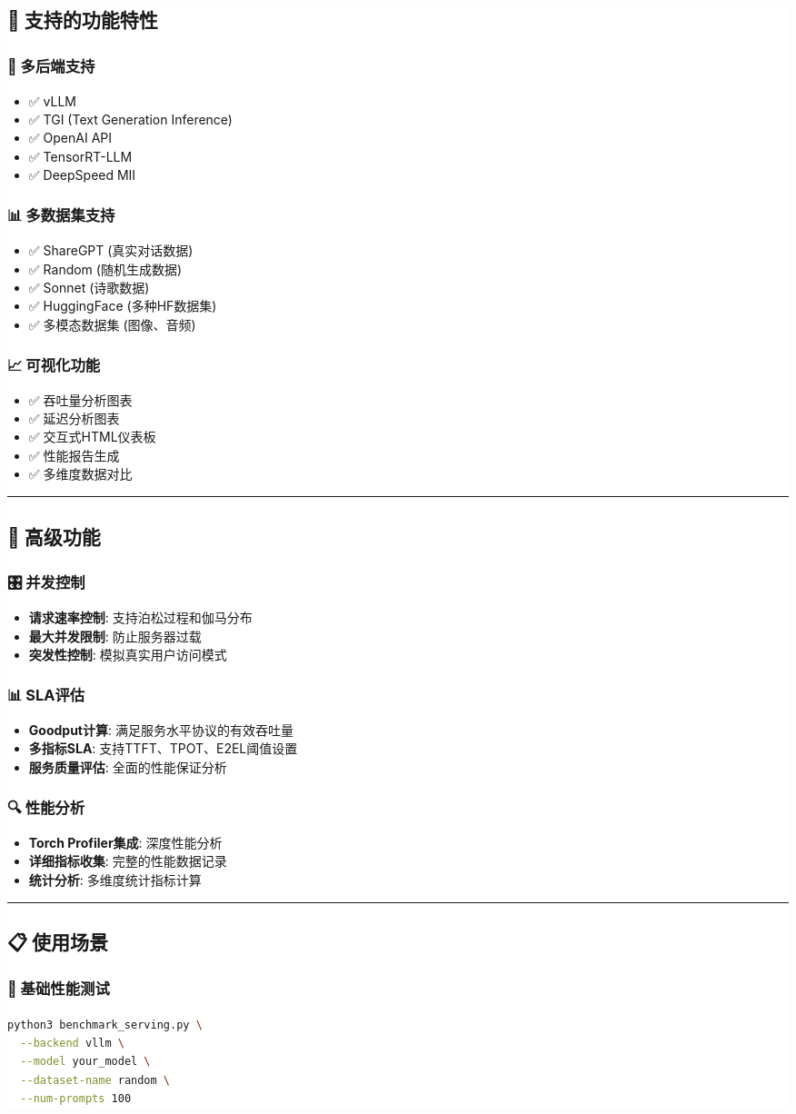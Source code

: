 
## 🎯 支持的功能特性

### 🔗 多后端支持
- ✅ vLLM
- ✅ TGI (Text Generation Inference)
- ✅ OpenAI API
- ✅ TensorRT-LLM
- ✅ DeepSpeed MII

### 📊 多数据集支持
- ✅ ShareGPT (真实对话数据)
- ✅ Random (随机生成数据)
- ✅ Sonnet (诗歌数据)
- ✅ HuggingFace (多种HF数据集)
- ✅ 多模态数据集 (图像、音频)

### 📈 可视化功能
- ✅ 吞吐量分析图表
- ✅ 延迟分析图表
- ✅ 交互式HTML仪表板
- ✅ 性能报告生成
- ✅ 多维度数据对比

---

## 🔧 高级功能

### 🎛️ 并发控制
- **请求速率控制**: 支持泊松过程和伽马分布
- **最大并发限制**: 防止服务器过载
- **突发性控制**: 模拟真实用户访问模式

### 📊 SLA评估
- **Goodput计算**: 满足服务水平协议的有效吞吐量
- **多指标SLA**: 支持TTFT、TPOT、E2EL阈值设置
- **服务质量评估**: 全面的性能保证分析

### 🔍 性能分析
- **Torch Profiler集成**: 深度性能分析
- **详细指标收集**: 完整的性能数据记录
- **统计分析**: 多维度统计指标计算

---

## 📋 使用场景

### 🎯 基础性能测试
```bash
python3 benchmark_serving.py \
  --backend vllm \
  --model your_model \
  --dataset-name random \
  --num-prompts 100
```

